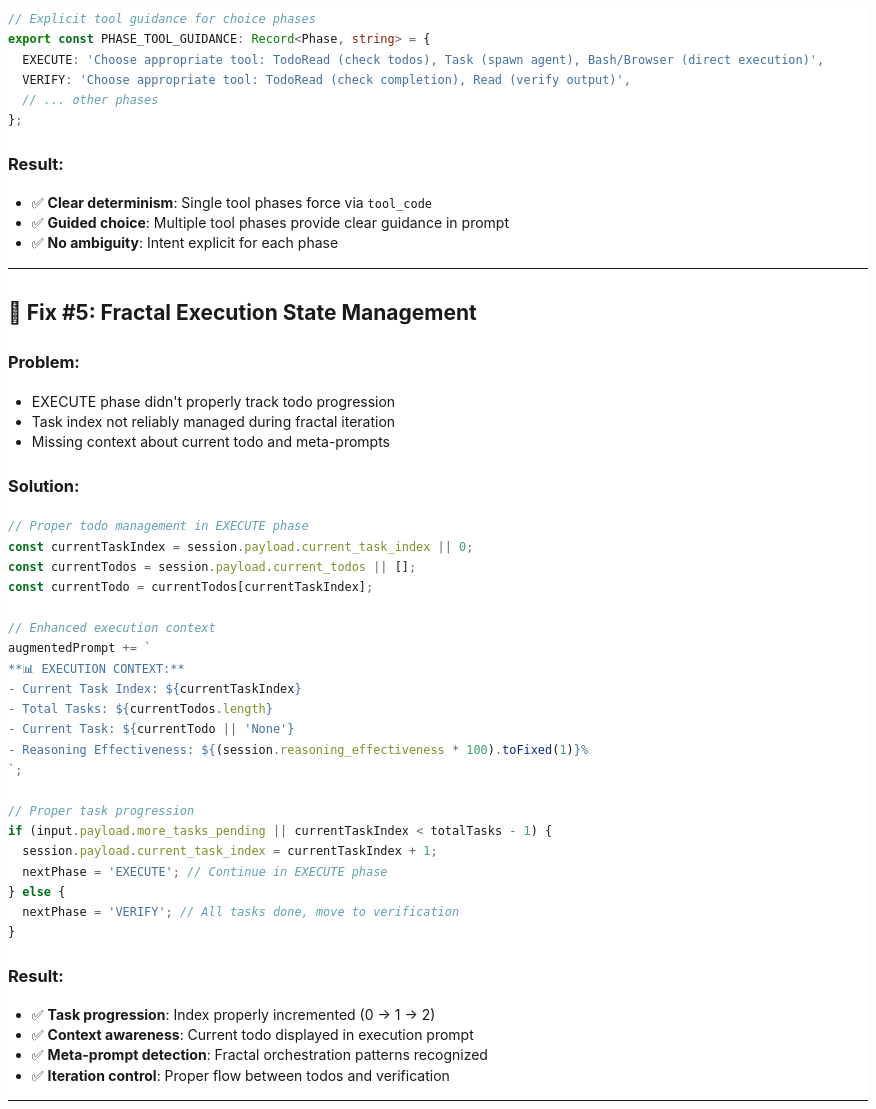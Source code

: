 ```typescript
// Explicit tool guidance for choice phases
export const PHASE_TOOL_GUIDANCE: Record<Phase, string> = {
  EXECUTE: 'Choose appropriate tool: TodoRead (check todos), Task (spawn agent), Bash/Browser (direct execution)',
  VERIFY: 'Choose appropriate tool: TodoRead (check completion), Read (verify output)',
  // ... other phases
};
```

### **Result**:
- ✅ **Clear determinism**: Single tool phases force via `tool_code`
- ✅ **Guided choice**: Multiple tool phases provide clear guidance in prompt
- ✅ **No ambiguity**: Intent explicit for each phase

---

## 🔄 **Fix #5: Fractal Execution State Management**

### **Problem**:
- EXECUTE phase didn't properly track todo progression
- Task index not reliably managed during fractal iteration
- Missing context about current todo and meta-prompts

### **Solution**:
```typescript
// Proper todo management in EXECUTE phase
const currentTaskIndex = session.payload.current_task_index || 0;
const currentTodos = session.payload.current_todos || [];
const currentTodo = currentTodos[currentTaskIndex];

// Enhanced execution context
augmentedPrompt += `
**📊 EXECUTION CONTEXT:**
- Current Task Index: ${currentTaskIndex}
- Total Tasks: ${currentTodos.length}
- Current Task: ${currentTodo || 'None'}
- Reasoning Effectiveness: ${(session.reasoning_effectiveness * 100).toFixed(1)}%
`;

// Proper task progression
if (input.payload.more_tasks_pending || currentTaskIndex < totalTasks - 1) {
  session.payload.current_task_index = currentTaskIndex + 1;
  nextPhase = 'EXECUTE'; // Continue in EXECUTE phase
} else {
  nextPhase = 'VERIFY'; // All tasks done, move to verification
}
```

### **Result**:
- ✅ **Task progression**: Index properly incremented (0 → 1 → 2)
- ✅ **Context awareness**: Current todo displayed in execution prompt
- ✅ **Meta-prompt detection**: Fractal orchestration patterns recognized
- ✅ **Iteration control**: Proper flow between todos and verification

---
